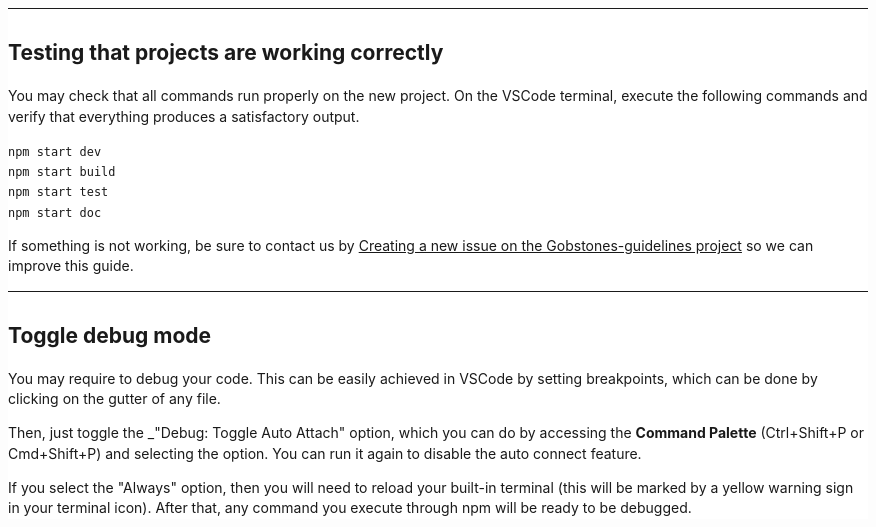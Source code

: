 ---------------------------------------------------------------------

## Testing that projects are working correctly

You may check that all commands run properly on the new project. On the VSCode terminal, execute the following commands and verify that everything produces a satisfactory output.

```sh
npm start dev
npm start build
npm start test
npm start doc
```

If something is not working, be sure to contact us by [Creating a new issue on the Gobstones-guidelines project](https://github.com/gobstones/gobstones-guidelines/issues) so we can improve this guide.

---------------------------------------------------------------------

## Toggle debug mode

You may require to debug your code. This can be easily achieved in VSCode by setting breakpoints, which can be done by clicking on the gutter of any file.

Then, just toggle the _"Debug: Toggle Auto Attach" option, which you can do by accessing the **Command Palette** (Ctrl+Shift+P or Cmd+Shift+P) and selecting the option. You can run it again to disable the auto connect feature.

If you select the "Always" option, then you will need to reload your built-in terminal (this will be marked by a yellow warning sign in your terminal icon). After that, any command you execute through npm will be ready to be debugged.
